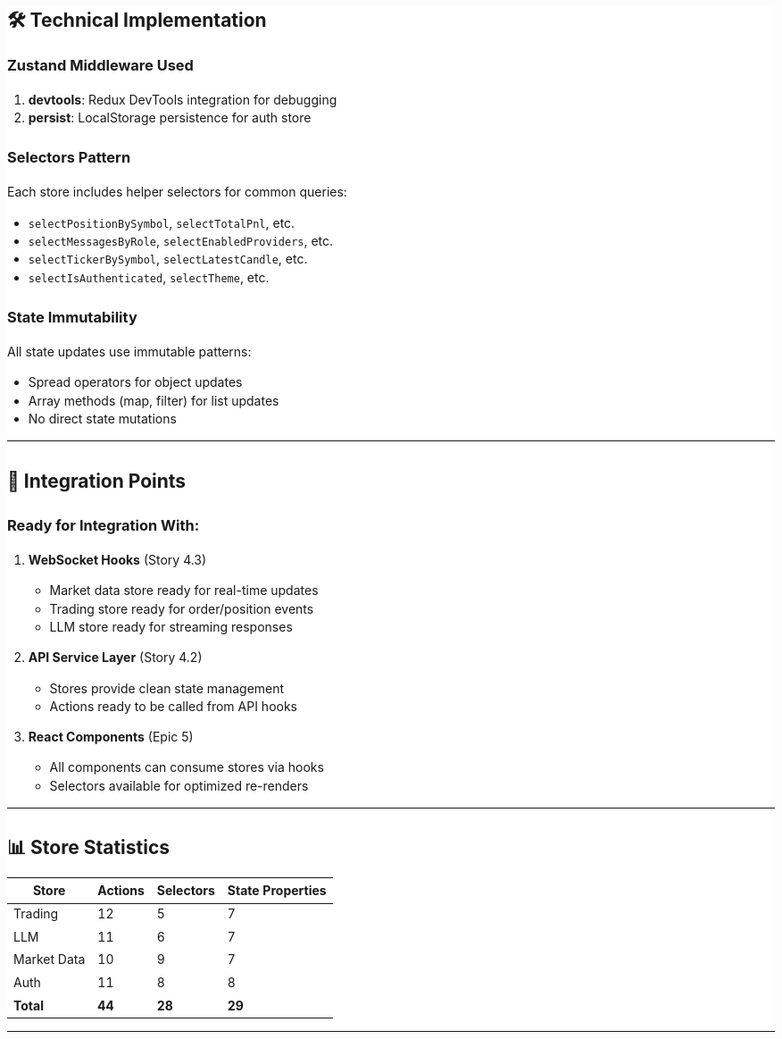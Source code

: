 ## 🛠️ Technical Implementation

### Zustand Middleware Used
1. **devtools**: Redux DevTools integration for debugging
2. **persist**: LocalStorage persistence for auth store

### Selectors Pattern
Each store includes helper selectors for common queries:
- `selectPositionBySymbol`, `selectTotalPnl`, etc.
- `selectMessagesByRole`, `selectEnabledProviders`, etc.
- `selectTickerBySymbol`, `selectLatestCandle`, etc.
- `selectIsAuthenticated`, `selectTheme`, etc.

### State Immutability
All state updates use immutable patterns:
- Spread operators for object updates
- Array methods (map, filter) for list updates
- No direct state mutations

---

## 🧪 Integration Points

### Ready for Integration With:
1. **WebSocket Hooks** (Story 4.3)
   - Market data store ready for real-time updates
   - Trading store ready for order/position events
   - LLM store ready for streaming responses

2. **API Service Layer** (Story 4.2)
   - Stores provide clean state management
   - Actions ready to be called from API hooks

3. **React Components** (Epic 5)
   - All components can consume stores via hooks
   - Selectors available for optimized re-renders

---

## 📊 Store Statistics

| Store | Actions | Selectors | State Properties |
|-------|---------|-----------|------------------|
| Trading | 12 | 5 | 7 |
| LLM | 11 | 6 | 7 |
| Market Data | 10 | 9 | 7 |
| Auth | 11 | 8 | 8 |
| **Total** | **44** | **28** | **29** |

---